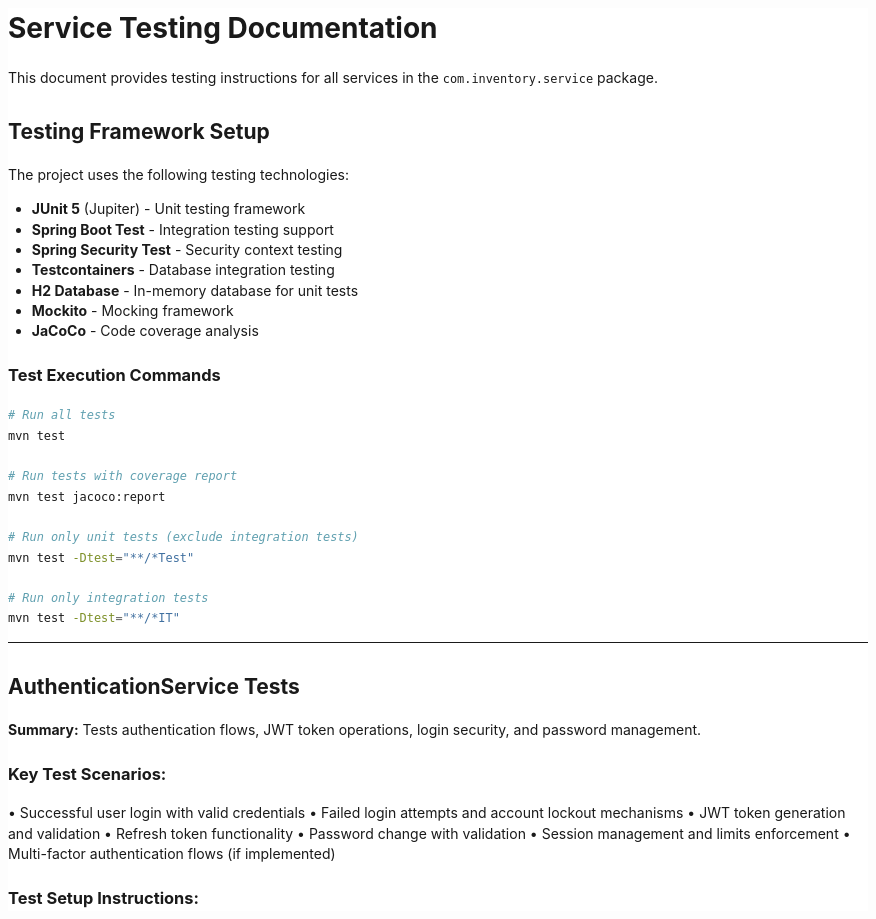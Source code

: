 # Service Testing Documentation

This document provides testing instructions for all services in the `com.inventory.service` package.

## Testing Framework Setup

The project uses the following testing technologies:
- **JUnit 5** (Jupiter) - Unit testing framework
- **Spring Boot Test** - Integration testing support
- **Spring Security Test** - Security context testing
- **Testcontainers** - Database integration testing
- **H2 Database** - In-memory database for unit tests
- **Mockito** - Mocking framework
- **JaCoCo** - Code coverage analysis

### Test Execution Commands

```bash
# Run all tests
mvn test

# Run tests with coverage report
mvn test jacoco:report

# Run only unit tests (exclude integration tests)
mvn test -Dtest="**/*Test"

# Run only integration tests
mvn test -Dtest="**/*IT"
```

---

## AuthenticationService Tests

**Summary:** Tests authentication flows, JWT token operations, login security, and password management.

### Key Test Scenarios:
• Successful user login with valid credentials
• Failed login attempts and account lockout mechanisms
• JWT token generation and validation
• Refresh token functionality
• Password change with validation
• Session management and limits enforcement
• Multi-factor authentication flows (if implemented)

### Test Setup Instructions:
